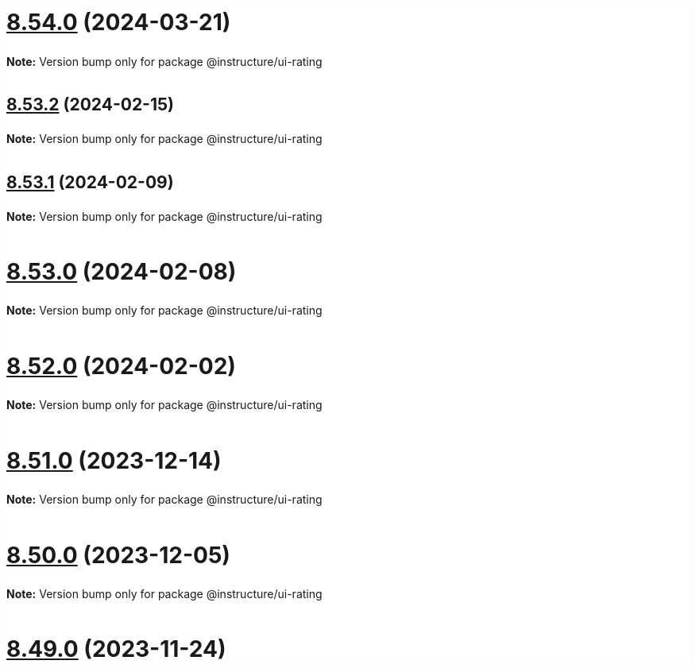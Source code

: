 



# [8.54.0](https://github.com/instructure/instructure-ui/compare/v8.53.2...v8.54.0) (2024-03-21)

**Note:** Version bump only for package @instructure/ui-rating





## [8.53.2](https://github.com/instructure/instructure-ui/compare/v8.53.1...v8.53.2) (2024-02-15)

**Note:** Version bump only for package @instructure/ui-rating





## [8.53.1](https://github.com/instructure/instructure-ui/compare/v8.53.0...v8.53.1) (2024-02-09)

**Note:** Version bump only for package @instructure/ui-rating





# [8.53.0](https://github.com/instructure/instructure-ui/compare/v8.52.0...v8.53.0) (2024-02-08)

**Note:** Version bump only for package @instructure/ui-rating

# [8.52.0](https://github.com/instructure/instructure-ui/compare/v8.51.0...v8.52.0) (2024-02-02)

**Note:** Version bump only for package @instructure/ui-rating

# [8.51.0](https://github.com/instructure/instructure-ui/compare/v8.50.0...v8.51.0) (2023-12-14)

**Note:** Version bump only for package @instructure/ui-rating

# [8.50.0](https://github.com/instructure/instructure-ui/compare/v8.49.0...v8.50.0) (2023-12-05)

**Note:** Version bump only for package @instructure/ui-rating

# [8.49.0](https://github.com/instructure/instructure-ui/compare/v8.48.3...v8.49.0) (2023-11-24)
